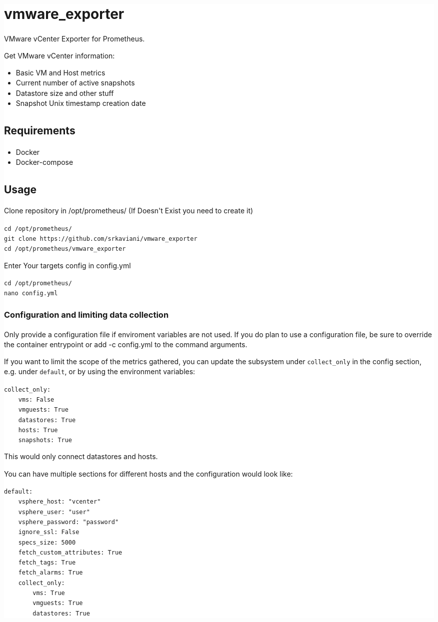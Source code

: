 # vmware_exporter

VMware vCenter Exporter for Prometheus.

Get VMware vCenter information:
- Basic VM and Host metrics
- Current number of active snapshots
- Datastore size and other stuff
- Snapshot Unix timestamp creation date

## Requirements

- Docker
- Docker-compose


## Usage


Clone repository in /opt/prometheus/ (If Doesn't Exist you need to create it)

```
cd /opt/prometheus/
git clone https://github.com/srkaviani/vmware_exporter
cd /opt/prometheus/vmware_exporter
```

Enter Your targets config in config.yml
```
cd /opt/prometheus/
nano config.yml
```




### Configuration and limiting data collection

Only provide a configuration file if enviroment variables are not used. If you do plan to use a configuration file, be sure to override the container entrypoint or add -c config.yml to the command arguments.

If you want to limit the scope of the metrics gathered, you can update the subsystem under `collect_only` in the config section, e.g. under `default`, or by using the environment variables:

    collect_only:
        vms: False
        vmguests: True
        datastores: True
        hosts: True
        snapshots: True

This would only connect datastores and hosts.

You can have multiple sections for different hosts and the configuration would look like:
```
default:
    vsphere_host: "vcenter"
    vsphere_user: "user"
    vsphere_password: "password"
    ignore_ssl: False
    specs_size: 5000
    fetch_custom_attributes: True
    fetch_tags: True
    fetch_alarms: True
    collect_only:
        vms: True
        vmguests: True
        datastores: True
```